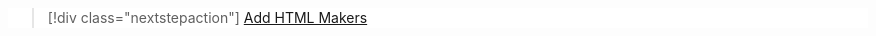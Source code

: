 > [!div class="nextstepaction"]
> [Add HTML Makers](map-add-bubble-layer.md)

[Azure Maps Samples]: https://samples.azuremaps.com
[Symbol layer with built-in icon template]: https://samples.azuremaps.com/symbol-layer/symbol-layer-with-built-in-icon-template
[Line layer with built-in icon template]: https://samples.azuremaps.com/line-layer/line-layer-with-built-in-icon-template
[Fill polygon with built-in icon template]: https://samples.azuremaps.com/polygons/fill-polygon-with-built-in-icon-template
[HTML Marker with built-in icon template]: https://samples.azuremaps.com/html-markers/html-marker-with-built-in-icon-template
[Add custom icon template to atlas namespace]: https://samples.azuremaps.com/map/add-custom-icon-template-to-atlas-namespace

[Symbol layer with built-in icon template sample code]: https://github.com/Azure-Samples/AzureMapsCodeSamples/blob/main/Samples/Symbol%20Layer/Symbol%20layer%20with%20built-in%20icon%20template/Symbol%20layer%20with%20built-in%20icon%20template.html
[Line layer with built-in icon template sample code]: https://github.com/Azure-Samples/AzureMapsCodeSamples/blob/main/Samples/Line%20Layer/Line%20layer%20with%20built-in%20icon%20template/Line%20layer%20with%20built-in%20icon%20template.html
[Fill polygon with built-in icon template sample code]: https://github.com/Azure-Samples/AzureMapsCodeSamples/blob/main/Samples/Polygons/Fill%20polygon%20with%20built-in%20icon%20template/Fill%20polygon%20with%20built-in%20icon%20template.html
[HTML Marker with built-in icon template sample code]: https://github.com/Azure-Samples/AzureMapsCodeSamples/blob/main/Samples/HTML%20Markers/HTML%20Marker%20with%20built-in%20icon%20template/HTML%20Marker%20with%20built-in%20icon%20template.html
[Add custom icon template to atlas namespace sample code]: https://github.com/Azure-Samples/AzureMapsCodeSamples/blob/main/Samples/Map/Add%20custom%20icon%20template%20to%20atlas%20namespace/Add%20custom%20icon%20template%20to%20atlas%20namespace.html
